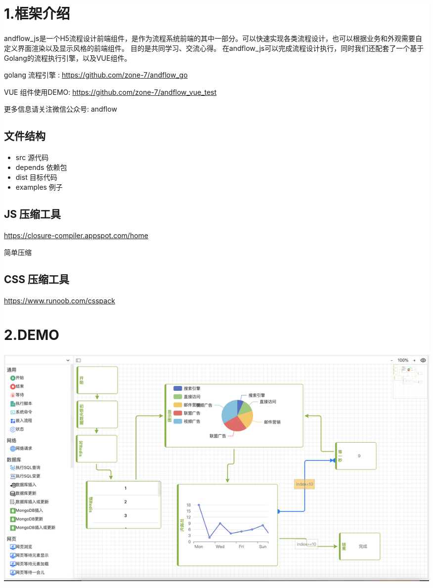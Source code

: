
# 1.框架介绍
andflow_js是一个H5流程设计前端组件，是作为流程系统前端的其中一部分。可以快速实现各类流程设计，也可以根据业务和外观需要自定义界面渲染以及显示风格的前端组件。
目的是共同学习、交流心得。
在andflow_js可以完成流程设计执行，同时我们还配套了一个基于Golang的流程执行引擎，以及VUE组件。

golang 流程引擎 : https://github.com/zone-7/andflow_go

VUE 组件使用DEMO: https://github.com/zone-7/andflow_vue_test

更多信息请关注微信公众号: andflow

## 文件结构 

* src 源代码
* depends 依赖包
* dist 目标代码
* examples 例子

## JS 压缩工具
https://closure-compiler.appspot.com/home

简单压缩

## CSS 压缩工具
https://www.runoob.com/csspack


# 2.DEMO

![流程DEMO](./img/demo1.png)
